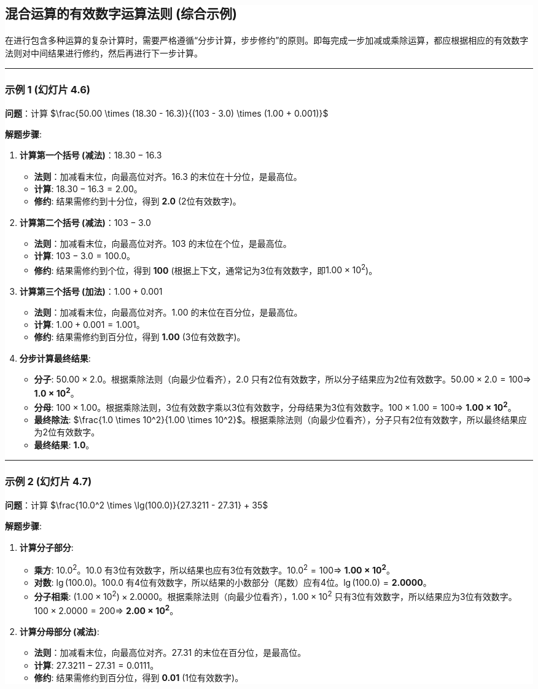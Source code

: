 

## 混合运算的有效数字运算法则 (综合示例)

在进行包含多种运算的复杂计算时，需要严格遵循“分步计算，步步修约”的原则。即每完成一步加减或乘除运算，都应根据相应的有效数字法则对中间结果进行修约，然后再进行下一步计算。

---

### 示例 1 (幻灯片 4.6)

**问题**：计算 $\frac{50.00 \times (18.30 - 16.3)}{(103 - 3.0) \times (1.00 + 0.001)}$

**解题步骤**:

1.  **计算第一个括号 (减法)**：$18.30 - 16.3$
    - **法则**：加减看末位，向最高位对齐。$16.3$ 的末位在十分位，是最高位。
    - **计算**: $18.30 - 16.3 = 2.00$。
    - **修约**: 结果需修约到十分位，得到 **$2.0$** (2位有效数字)。

2.  **计算第二个括号 (减法)**：$103 - 3.0$
    - **法则**：加减看末位，向最高位对齐。$103$ 的末位在个位，是最高位。
    - **计算**: $103 - 3.0 = 100.0$。
    - **修约**: 结果需修约到个位，得到 **$100$** (根据上下文，通常记为3位有效数字，即$1.00 \times 10^2$)。

3.  **计算第三个括号 (加法)**：$1.00 + 0.001$
    - **法则**：加减看末位，向最高位对齐。$1.00$ 的末位在百分位，是最高位。
    - **计算**: $1.00 + 0.001 = 1.001$。
    - **修约**: 结果需修约到百分位，得到 **$1.00$** (3位有效数字)。

4.  **分步计算最终结果**:
    - **分子**: $50.00 \times 2.0$。根据乘除法则（向最少位看齐），$2.0$ 只有2位有效数字，所以分子结果应为2位有效数字。$50.00 \times 2.0 = 100 \Rightarrow$ **$1.0 \times 10^2$**。
    - **分母**: $100 \times 1.00$。根据乘除法则，3位有效数字乘以3位有效数字，分母结果为3位有效数字。$100 \times 1.00 = 100 \Rightarrow$ **$1.00 \times 10^2$**。
    - **最终除法**: $\frac{1.0 \times 10^2}{1.00 \times 10^2}$。根据乘除法则（向最少位看齐），分子只有2位有效数字，所以最终结果应为2位有效数字。
    - **最终结果**: **$1.0$**。

---

### 示例 2 (幻灯片 4.7)

**问题**：计算 $\frac{10.0^2 \times \lg(100.0)}{27.3211 - 27.31} + 35$

**解题步骤**:

1.  **计算分子部分**:
    - **乘方**: $10.0^2$。$10.0$ 有3位有效数字，所以结果也应有3位有效数字。$10.0^2 = 100 \Rightarrow$ **$1.00 \times 10^2$**。
    - **对数**: $\lg(100.0)$。$100.0$ 有4位有效数字，所以结果的小数部分（尾数）应有4位。$\lg(100.0) = \textbf{2.0000}$。
    - **分子相乘**: $(1.00 \times 10^2) \times 2.0000$。根据乘除法则（向最少位看齐），$1.00 \times 10^2$ 只有3位有效数字，所以结果应为3位有效数字。$100 \times 2.0000 = 200 \Rightarrow$ **$2.00 \times 10^2$**。

2.  **计算分母部分 (减法)**:
    - **法则**：加减看末位，向最高位对齐。$27.31$ 的末位在百分位，是最高位。
    - **计算**: $27.3211 - 27.31 = 0.0111$。
    - **修约**: 结果需修约到百分位，得到 **$0.01$** (1位有效数字)。
